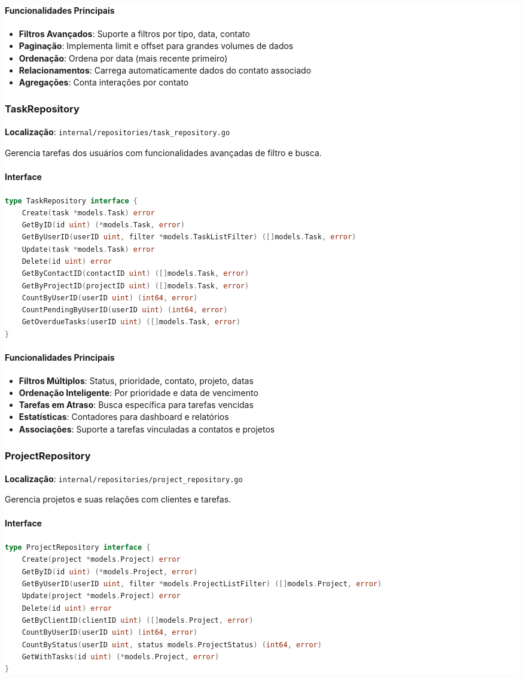 #### Funcionalidades Principais
- **Filtros Avançados**: Suporte a filtros por tipo, data, contato
- **Paginação**: Implementa limit e offset para grandes volumes de dados
- **Ordenação**: Ordena por data (mais recente primeiro)
- **Relacionamentos**: Carrega automaticamente dados do contato associado
- **Agregações**: Conta interações por contato

### TaskRepository

**Localização**: `internal/repositories/task_repository.go`

Gerencia tarefas dos usuários com funcionalidades avançadas de filtro e busca.

#### Interface
```go
type TaskRepository interface {
    Create(task *models.Task) error
    GetByID(id uint) (*models.Task, error)
    GetByUserID(userID uint, filter *models.TaskListFilter) ([]models.Task, error)
    Update(task *models.Task) error
    Delete(id uint) error
    GetByContactID(contactID uint) ([]models.Task, error)
    GetByProjectID(projectID uint) ([]models.Task, error)
    CountByUserID(userID uint) (int64, error)
    CountPendingByUserID(userID uint) (int64, error)
    GetOverdueTasks(userID uint) ([]models.Task, error)
}
```

#### Funcionalidades Principais
- **Filtros Múltiplos**: Status, prioridade, contato, projeto, datas
- **Ordenação Inteligente**: Por prioridade e data de vencimento
- **Tarefas em Atraso**: Busca específica para tarefas vencidas
- **Estatísticas**: Contadores para dashboard e relatórios
- **Associações**: Suporte a tarefas vinculadas a contatos e projetos

### ProjectRepository

**Localização**: `internal/repositories/project_repository.go`

Gerencia projetos e suas relações com clientes e tarefas.

#### Interface
```go
type ProjectRepository interface {
    Create(project *models.Project) error
    GetByID(id uint) (*models.Project, error)
    GetByUserID(userID uint, filter *models.ProjectListFilter) ([]models.Project, error)
    Update(project *models.Project) error
    Delete(id uint) error
    GetByClientID(clientID uint) ([]models.Project, error)
    CountByUserID(userID uint) (int64, error)
    CountByStatus(userID uint, status models.ProjectStatus) (int64, error)
    GetWithTasks(id uint) (*models.Project, error)
}
```
